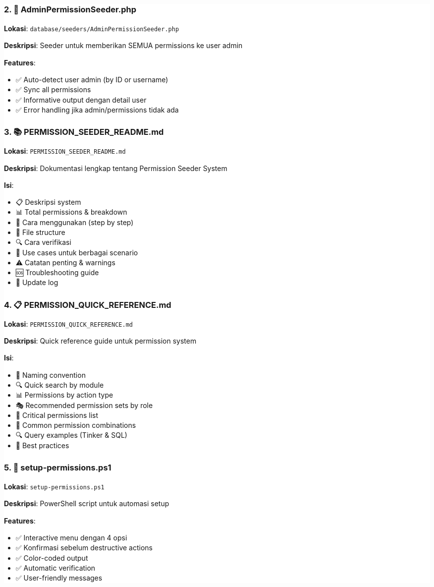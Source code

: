 ### 2. 👑 AdminPermissionSeeder.php

**Lokasi**: `database/seeders/AdminPermissionSeeder.php`

**Deskripsi**: Seeder untuk memberikan SEMUA permissions ke user admin

**Features**:

-   ✅ Auto-detect user admin (by ID or username)
-   ✅ Sync all permissions
-   ✅ Informative output dengan detail user
-   ✅ Error handling jika admin/permissions tidak ada

### 3. 📚 PERMISSION_SEEDER_README.md

**Lokasi**: `PERMISSION_SEEDER_README.md`

**Deskripsi**: Dokumentasi lengkap tentang Permission Seeder System

**Isi**:

-   📋 Deskripsi system
-   📊 Total permissions & breakdown
-   🚀 Cara menggunakan (step by step)
-   📁 File structure
-   🔍 Cara verifikasi
-   🎯 Use cases untuk berbagai scenario
-   ⚠️ Catatan penting & warnings
-   🆘 Troubleshooting guide
-   📝 Update log

### 4. 📋 PERMISSION_QUICK_REFERENCE.md

**Lokasi**: `PERMISSION_QUICK_REFERENCE.md`

**Deskripsi**: Quick reference guide untuk permission system

**Isi**:

-   🎯 Naming convention
-   🔍 Quick search by module
-   📊 Permissions by action type
-   🎭 Recommended permission sets by role
-   🔐 Critical permissions list
-   📝 Common permission combinations
-   🔍 Query examples (Tinker & SQL)
-   🎯 Best practices

### 5. 🚀 setup-permissions.ps1

**Lokasi**: `setup-permissions.ps1`

**Deskripsi**: PowerShell script untuk automasi setup

**Features**:

-   ✅ Interactive menu dengan 4 opsi
-   ✅ Konfirmasi sebelum destructive actions
-   ✅ Color-coded output
-   ✅ Automatic verification
-   ✅ User-friendly messages
